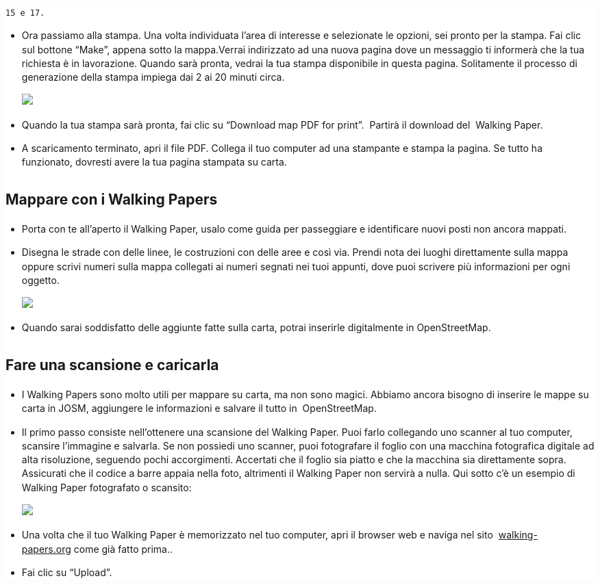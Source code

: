     15 e 17.
-  Ora passiamo alla stampa. Una volta individuata l’area di interesse
    e selezionate le opzioni, sei pronto per la stampa. Fai clic sul
    bottone “Make”, appena sotto la mappa.Verrai indirizzato ad una
    nuova pagina dove un messaggio ti informerà che la tua richiesta è
    in lavorazione. Quando sarà pronta, vedrai la tua stampa disponibile
    in questa pagina. Solitamente il processo di generazione della
    stampa impiega dai 2 ai 20 minuti circa.

    ![]({{site.baseurl}}/images/it_beg_ch5_image08.png)

-  Quando la tua stampa sarà pronta, fai clic su “Download map PDF for
    print”.  Partirà il download del  Walking Paper.
-  A scaricamento terminato, apri il file PDF. Collega il tuo computer
    ad una stampante e stampa la pagina. Se tutto ha funzionato,
    dovresti avere la tua pagina stampata su carta.

Mappare con i Walking Papers
----------------------------

-  Porta con te all’aperto il Walking Paper, usalo come guida per
    passeggiare e identificare nuovi posti non ancora mappati.
-  Disegna le strade con delle linee, le costruzioni con delle aree e
    così via. Prendi nota dei luoghi direttamente sulla mappa oppure
    scrivi numeri sulla mappa collegati ai numeri segnati nei tuoi
    appunti, dove puoi scrivere più informazioni per ogni oggetto.

    ![]({{site.baseurl}}/images/it_beg_ch5_image00.png)

-  Quando sarai soddisfatto delle aggiunte fatte sulla carta, potrai
    inserirle digitalmente in OpenStreetMap.

Fare una scansione e caricarla
------------------------------

-  I Walking Papers sono molto utili per mappare su carta, ma non sono
    magici. Abbiamo ancora bisogno di inserire le mappe su carta in
    JOSM, aggiungere le informazioni e salvare il tutto in
     OpenStreetMap.
-  Il primo passo consiste nell’ottenere una scansione del Walking
    Paper. Puoi farlo collegando uno scanner al tuo computer, scansire
    l’immagine e salvarla. Se non possiedi uno scanner, puoi fotografare
    il foglio con una macchina fotografica digitale ad alta risoluzione,
    seguendo pochi accorgimenti. Accertati che il foglio sia piatto e
    che la macchina sia direttamente sopra. Assicurati che il codice a
    barre appaia nella foto, altrimenti il Walking Paper non servirà a
    nulla. Qui sotto c’è un esempio di Walking Paper fotografato o
    scansito:

    ![]({{site.baseurl}}/images/it_beg_ch5_image03.png)

-  Una volta che il tuo Walking Paper è memorizzato nel tuo computer,
    apri il browser web e naviga nel sito
     [walking-papers.org](http://walking-papers.org) come già fatto
    prima..
-  Fai clic su “Upload”.
